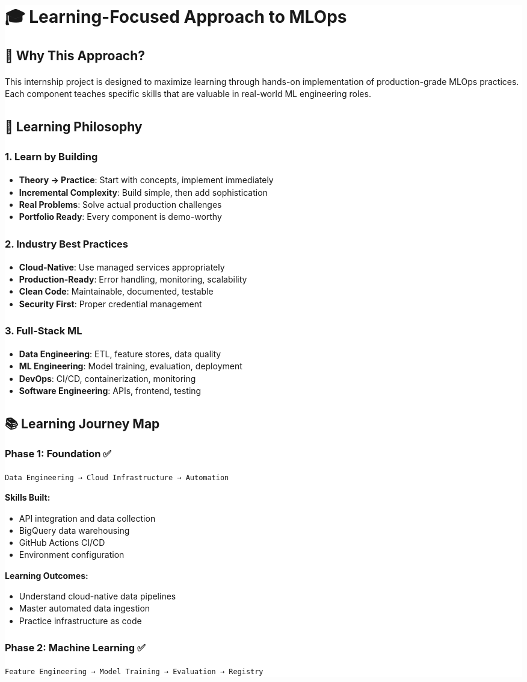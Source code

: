 # 🎓 Learning-Focused Approach to MLOps

## 🎯 **Why This Approach?**

This internship project is designed to maximize learning through hands-on implementation of production-grade MLOps practices. Each component teaches specific skills that are valuable in real-world ML engineering roles.

## 🧠 **Learning Philosophy**

### **1. Learn by Building**
- **Theory → Practice**: Start with concepts, implement immediately
- **Incremental Complexity**: Build simple, then add sophistication
- **Real Problems**: Solve actual production challenges
- **Portfolio Ready**: Every component is demo-worthy

### **2. Industry Best Practices**
- **Cloud-Native**: Use managed services appropriately
- **Production-Ready**: Error handling, monitoring, scalability
- **Clean Code**: Maintainable, documented, testable
- **Security First**: Proper credential management

### **3. Full-Stack ML**
- **Data Engineering**: ETL, feature stores, data quality
- **ML Engineering**: Model training, evaluation, deployment
- **DevOps**: CI/CD, containerization, monitoring
- **Software Engineering**: APIs, frontend, testing

## 📚 **Learning Journey Map**

### **Phase 1: Foundation** ✅
```
Data Engineering → Cloud Infrastructure → Automation
```

**Skills Built:**
- API integration and data collection
- BigQuery data warehousing
- GitHub Actions CI/CD
- Environment configuration

**Learning Outcomes:**
- Understand cloud-native data pipelines
- Master automated data ingestion
- Practice infrastructure as code

### **Phase 2: Machine Learning** ✅
```
Feature Engineering → Model Training → Evaluation → Registry
```
